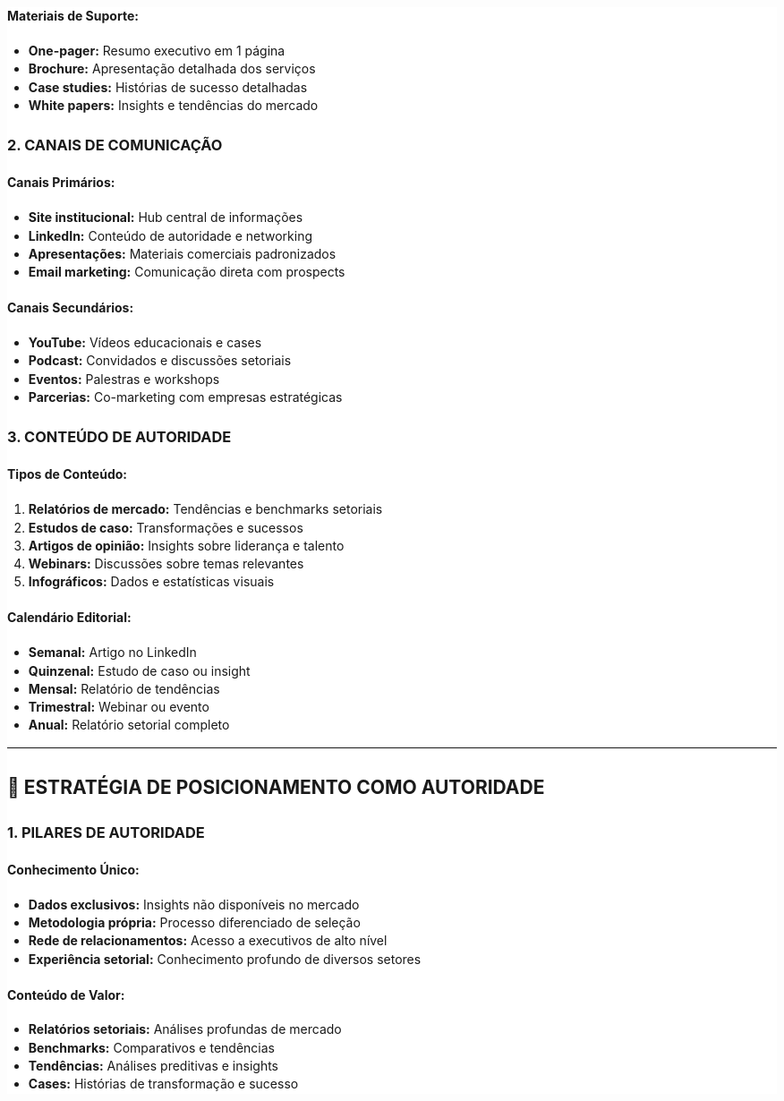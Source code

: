 #### **Materiais de Suporte:**
- **One-pager:** Resumo executivo em 1 página
- **Brochure:** Apresentação detalhada dos serviços
- **Case studies:** Histórias de sucesso detalhadas
- **White papers:** Insights e tendências do mercado

### **2. CANAIS DE COMUNICAÇÃO**

#### **Canais Primários:**
- **Site institucional:** Hub central de informações
- **LinkedIn:** Conteúdo de autoridade e networking
- **Apresentações:** Materiais comerciais padronizados
- **Email marketing:** Comunicação direta com prospects

#### **Canais Secundários:**
- **YouTube:** Vídeos educacionais e cases
- **Podcast:** Convidados e discussões setoriais
- **Eventos:** Palestras e workshops
- **Parcerias:** Co-marketing com empresas estratégicas

### **3. CONTEÚDO DE AUTORIDADE**

#### **Tipos de Conteúdo:**
1. **Relatórios de mercado:** Tendências e benchmarks setoriais
2. **Estudos de caso:** Transformações e sucessos
3. **Artigos de opinião:** Insights sobre liderança e talento
4. **Webinars:** Discussões sobre temas relevantes
5. **Infográficos:** Dados e estatísticas visuais

#### **Calendário Editorial:**
- **Semanal:** Artigo no LinkedIn
- **Quinzenal:** Estudo de caso ou insight
- **Mensal:** Relatório de tendências
- **Trimestral:** Webinar ou evento
- **Anual:** Relatório setorial completo

---

## 🎯 **ESTRATÉGIA DE POSICIONAMENTO COMO AUTORIDADE**

### **1. PILARES DE AUTORIDADE**

#### **Conhecimento Único:**
- **Dados exclusivos:** Insights não disponíveis no mercado
- **Metodologia própria:** Processo diferenciado de seleção
- **Rede de relacionamentos:** Acesso a executivos de alto nível
- **Experiência setorial:** Conhecimento profundo de diversos setores

#### **Conteúdo de Valor:**
- **Relatórios setoriais:** Análises profundas de mercado
- **Benchmarks:** Comparativos e tendências
- **Tendências:** Análises preditivas e insights
- **Cases:** Histórias de transformação e sucesso
